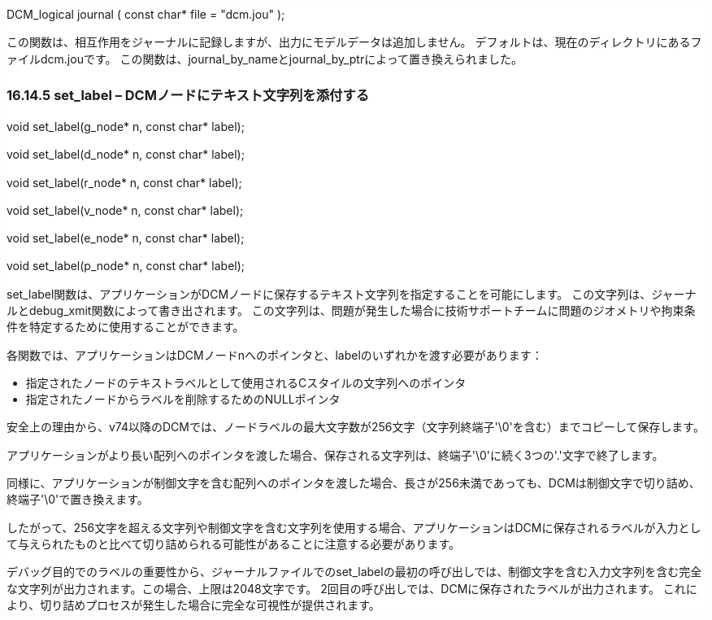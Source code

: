 DCM\_logical journal ( const char\* file = "dcm.jou" );

この関数は、相互作用をジャーナルに記録しますが、出力にモデルデータは追加しません。
デフォルトは、現在のディレクトリにあるファイルdcm.jouです。
この関数は、journal\_by\_nameとjournal\_by\_ptrによって置き換えられました。

### 16.14.5 set\_label – DCMノードにテキスト文字列を添付する

void set\_label(g\_node\* n, const char\* label);

void set\_label(d\_node\* n, const char\* label);

void set\_label(r\_node\* n, const char\* label);

void set\_label(v\_node\* n, const char\* label);

void set\_label(e\_node\* n, const char\* label);

void set\_label(p\_node\* n, const char\* label);

set\_label関数は、アプリケーションがDCMノードに保存するテキスト文字列を指定することを可能にします。
この文字列は、ジャーナルとdebug\_xmit関数によって書き出されます。
この文字列は、問題が発生した場合に技術サポートチームに問題のジオメトリや拘束条件を特定するために使用することができます。

各関数では、アプリケーションはDCMノードnへのポインタと、labelのいずれかを渡す必要があります：

- 指定されたノードのテキストラベルとして使用されるCスタイルの文字列へのポインタ
- 指定されたノードからラベルを削除するためのNULLポインタ

安全上の理由から、v74以降のDCMでは、ノードラベルの最大文字数が256文字（文字列終端子'\\0'を含む）までコピーして保存します。

アプリケーションがより長い配列へのポインタを渡した場合、保存される文字列は、終端子'\\0'に続く3つの'.'文字で終了します。

同様に、アプリケーションが制御文字を含む配列へのポインタを渡した場合、長さが256未満であっても、DCMは制御文字で切り詰め、終端子'\\0'で置き換えます。

したがって、256文字を超える文字列や制御文字を含む文字列を使用する場合、アプリケーションはDCMに保存されるラベルが入力として与えられたものと比べて切り詰められる可能性があることに注意する必要があります。

デバッグ目的でのラベルの重要性から、ジャーナルファイルでのset\_labelの最初の呼び出しでは、制御文字を含む入力文字列を含む完全な文字列が出力されます。この場合、上限は2048文字です。
2回目の呼び出しでは、DCMに保存されたラベルが出力されます。
これにより、切り詰めプロセスが発生した場合に完全な可視性が提供されます。
